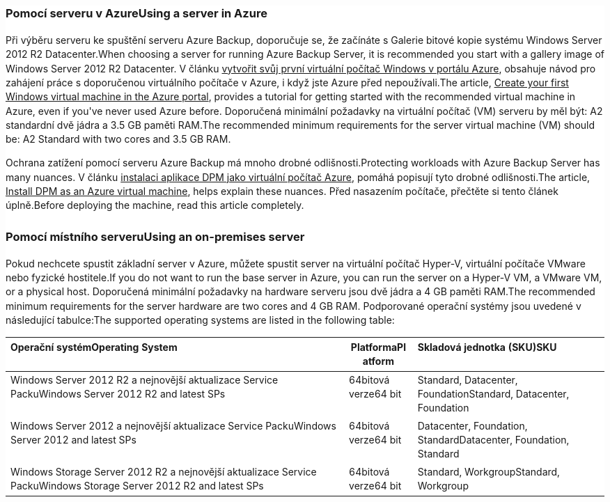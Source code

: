 ### <a name="using-a-server-in-azure"></a><span data-ttu-id="9c8b0-123">Pomocí serveru v Azure</span><span class="sxs-lookup"><span data-stu-id="9c8b0-123">Using a server in Azure</span></span>
<span data-ttu-id="9c8b0-124">Při výběru serveru ke spuštění serveru Azure Backup, doporučuje se, že začínáte s Galerie bitové kopie systému Windows Server 2012 R2 Datacenter.</span><span class="sxs-lookup"><span data-stu-id="9c8b0-124">When choosing a server for running Azure Backup Server, it is recommended you start with a gallery image of Windows Server 2012 R2 Datacenter.</span></span> <span data-ttu-id="9c8b0-125">V článku [vytvořit svůj první virtuální počítač Windows v portálu Azure](../virtual-machines/virtual-machines-windows-hero-tutorial.md?toc=%2fazure%2fvirtual-machines%2fwindows%2ftoc.json), obsahuje návod pro zahájení práce s doporučenou virtuálního počítače v Azure, i když jste Azure před nepoužívali.</span><span class="sxs-lookup"><span data-stu-id="9c8b0-125">The article, [Create your first Windows virtual machine in the Azure portal](../virtual-machines/virtual-machines-windows-hero-tutorial.md?toc=%2fazure%2fvirtual-machines%2fwindows%2ftoc.json), provides a tutorial for getting started with the recommended virtual machine in Azure, even if you've never used Azure before.</span></span> <span data-ttu-id="9c8b0-126">Doporučená minimální požadavky na virtuální počítač (VM) serveru by měl být: A2 standardní dvě jádra a 3.5 GB paměti RAM.</span><span class="sxs-lookup"><span data-stu-id="9c8b0-126">The recommended minimum requirements for the server virtual machine (VM) should be: A2 Standard with two cores and 3.5 GB RAM.</span></span>

<span data-ttu-id="9c8b0-127">Ochrana zatížení pomocí serveru Azure Backup má mnoho drobné odlišnosti.</span><span class="sxs-lookup"><span data-stu-id="9c8b0-127">Protecting workloads with Azure Backup Server has many nuances.</span></span> <span data-ttu-id="9c8b0-128">V článku [instalaci aplikace DPM jako virtuální počítač Azure](https://technet.microsoft.com/library/jj852163.aspx), pomáhá popisují tyto drobné odlišnosti.</span><span class="sxs-lookup"><span data-stu-id="9c8b0-128">The article, [Install DPM as an Azure virtual machine](https://technet.microsoft.com/library/jj852163.aspx), helps explain these nuances.</span></span> <span data-ttu-id="9c8b0-129">Před nasazením počítače, přečtěte si tento článek úplně.</span><span class="sxs-lookup"><span data-stu-id="9c8b0-129">Before deploying the machine, read this article completely.</span></span>

### <a name="using-an-on-premises-server"></a><span data-ttu-id="9c8b0-130">Pomocí místního serveru</span><span class="sxs-lookup"><span data-stu-id="9c8b0-130">Using an on-premises server</span></span>
<span data-ttu-id="9c8b0-131">Pokud nechcete spustit základní server v Azure, můžete spustit server na virtuální počítač Hyper-V, virtuální počítače VMware nebo fyzické hostitele.</span><span class="sxs-lookup"><span data-stu-id="9c8b0-131">If you do not want to run the base server in Azure, you can run the server on a Hyper-V VM, a VMware VM, or a physical host.</span></span> <span data-ttu-id="9c8b0-132">Doporučená minimální požadavky na hardware serveru jsou dvě jádra a 4 GB paměti RAM.</span><span class="sxs-lookup"><span data-stu-id="9c8b0-132">The recommended minimum requirements for the server hardware are two cores and 4 GB RAM.</span></span> <span data-ttu-id="9c8b0-133">Podporované operační systémy jsou uvedené v následující tabulce:</span><span class="sxs-lookup"><span data-stu-id="9c8b0-133">The supported operating systems are listed in the following table:</span></span>

| <span data-ttu-id="9c8b0-134">Operační systém</span><span class="sxs-lookup"><span data-stu-id="9c8b0-134">Operating System</span></span> | <span data-ttu-id="9c8b0-135">Platforma</span><span class="sxs-lookup"><span data-stu-id="9c8b0-135">Platform</span></span> | <span data-ttu-id="9c8b0-136">Skladová jednotka (SKU)</span><span class="sxs-lookup"><span data-stu-id="9c8b0-136">SKU</span></span> |
|:--- | --- |:--- |
| <span data-ttu-id="9c8b0-137">Windows Server 2012 R2 a nejnovější aktualizace Service Packu</span><span class="sxs-lookup"><span data-stu-id="9c8b0-137">Windows Server 2012 R2 and latest SPs</span></span> |<span data-ttu-id="9c8b0-138">64bitová verze</span><span class="sxs-lookup"><span data-stu-id="9c8b0-138">64 bit</span></span> |<span data-ttu-id="9c8b0-139">Standard, Datacenter, Foundation</span><span class="sxs-lookup"><span data-stu-id="9c8b0-139">Standard, Datacenter, Foundation</span></span> |
| <span data-ttu-id="9c8b0-140">Windows Server 2012 a nejnovější aktualizace Service Packu</span><span class="sxs-lookup"><span data-stu-id="9c8b0-140">Windows Server 2012 and latest SPs</span></span> |<span data-ttu-id="9c8b0-141">64bitová verze</span><span class="sxs-lookup"><span data-stu-id="9c8b0-141">64 bit</span></span> |<span data-ttu-id="9c8b0-142">Datacenter, Foundation, Standard</span><span class="sxs-lookup"><span data-stu-id="9c8b0-142">Datacenter, Foundation, Standard</span></span> |
| <span data-ttu-id="9c8b0-143">Windows Storage Server 2012 R2 a nejnovější aktualizace Service Packu</span><span class="sxs-lookup"><span data-stu-id="9c8b0-143">Windows Storage Server 2012 R2 and latest SPs</span></span> |<span data-ttu-id="9c8b0-144">64bitová verze</span><span class="sxs-lookup"><span data-stu-id="9c8b0-144">64 bit</span></span> |<span data-ttu-id="9c8b0-145">Standard, Workgroup</span><span class="sxs-lookup"><span data-stu-id="9c8b0-145">Standard, Workgroup</span></span> |